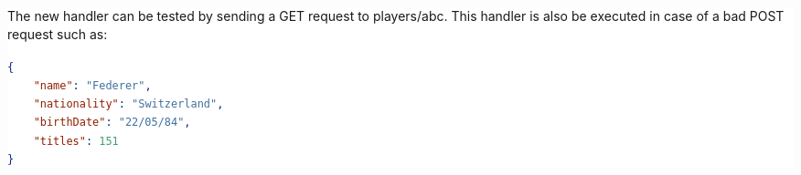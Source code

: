 The new handler can be tested by sending a GET request to players/abc. This handler is also be executed in case of a bad POST request such as:
```json
{
    "name": "Federer",
    "nationality": "Switzerland",
    "birthDate": "22/05/84",
    "titles": 151
}
```